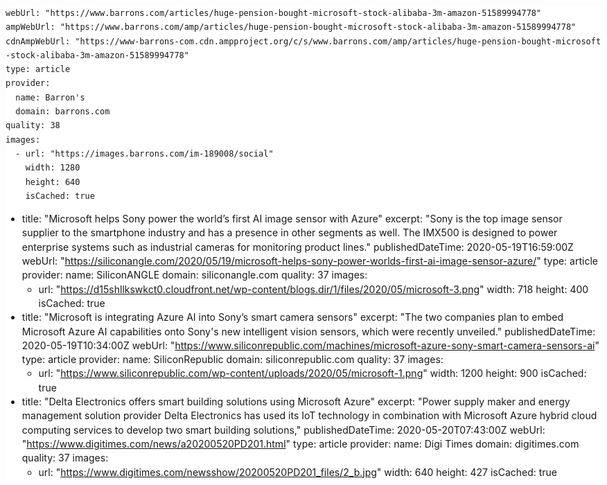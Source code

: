     webUrl: "https://www.barrons.com/articles/huge-pension-bought-microsoft-stock-alibaba-3m-amazon-51589994778"
    ampWebUrl: "https://www.barrons.com/amp/articles/huge-pension-bought-microsoft-stock-alibaba-3m-amazon-51589994778"
    cdnAmpWebUrl: "https://www-barrons-com.cdn.ampproject.org/c/s/www.barrons.com/amp/articles/huge-pension-bought-microsoft-stock-alibaba-3m-amazon-51589994778"
    type: article
    provider:
      name: Barron's
      domain: barrons.com
    quality: 38
    images:
      - url: "https://images.barrons.com/im-189008/social"
        width: 1280
        height: 640
        isCached: true
  - title: "Microsoft helps Sony power the world’s first AI image sensor with Azure"
    excerpt: "Sony is the top image sensor supplier to the smartphone industry and has a presence in other segments as well. The IMX500 is designed to power enterprise systems such as industrial cameras for monitoring product lines."
    publishedDateTime: 2020-05-19T16:59:00Z
    webUrl: "https://siliconangle.com/2020/05/19/microsoft-helps-sony-power-worlds-first-ai-image-sensor-azure/"
    type: article
    provider:
      name: SiliconANGLE
      domain: siliconangle.com
    quality: 37
    images:
      - url: "https://d15shllkswkct0.cloudfront.net/wp-content/blogs.dir/1/files/2020/05/microsoft-3.png"
        width: 718
        height: 400
        isCached: true
  - title: "Microsoft is integrating Azure AI into Sony’s smart camera sensors"
    excerpt: "The two companies plan to embed Microsoft Azure AI capabilities onto Sony's new intelligent vision sensors, which were recently unveiled."
    publishedDateTime: 2020-05-19T10:34:00Z
    webUrl: "https://www.siliconrepublic.com/machines/microsoft-azure-sony-smart-camera-sensors-ai"
    type: article
    provider:
      name: SiliconRepublic
      domain: siliconrepublic.com
    quality: 37
    images:
      - url: "https://www.siliconrepublic.com/wp-content/uploads/2020/05/microsoft-1.png"
        width: 1200
        height: 900
        isCached: true
  - title: "Delta Electronics offers smart building solutions using Microsoft Azure"
    excerpt: "Power supply maker and energy management solution provider Delta Electronics has used its IoT technology in combination with Microsoft Azure hybrid cloud computing services to develop two smart building solutions,"
    publishedDateTime: 2020-05-20T07:43:00Z
    webUrl: "https://www.digitimes.com/news/a20200520PD201.html"
    type: article
    provider:
      name: Digi Times
      domain: digitimes.com
    quality: 37
    images:
      - url: "https://www.digitimes.com/newsshow/20200520PD201_files/2_b.jpg"
        width: 640
        height: 427
        isCached: true